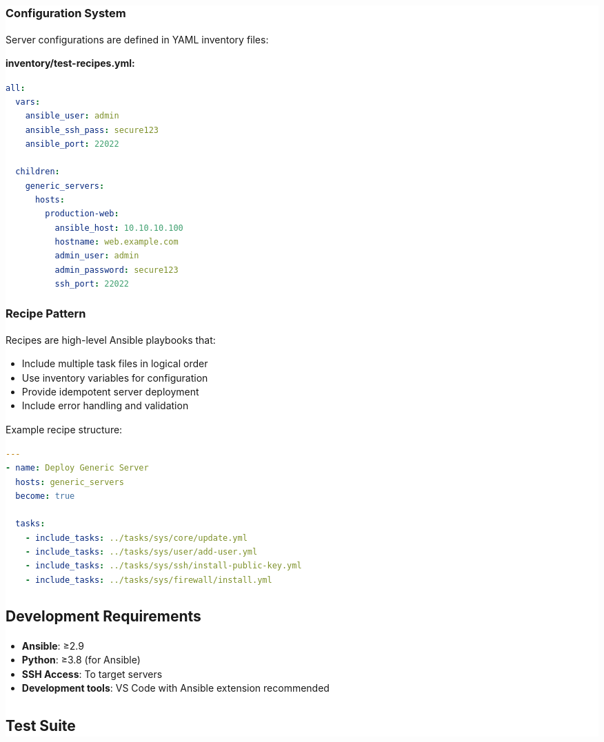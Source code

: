 ### Configuration System
Server configurations are defined in YAML inventory files:

**inventory/test-recipes.yml:**
```yaml
all:
  vars:
    ansible_user: admin
    ansible_ssh_pass: secure123
    ansible_port: 22022
    
  children:
    generic_servers:
      hosts:
        production-web:
          ansible_host: 10.10.10.100
          hostname: web.example.com
          admin_user: admin
          admin_password: secure123
          ssh_port: 22022
```

### Recipe Pattern
Recipes are high-level Ansible playbooks that:
- Include multiple task files in logical order
- Use inventory variables for configuration
- Provide idempotent server deployment
- Include error handling and validation

Example recipe structure:
```yaml
---
- name: Deploy Generic Server
  hosts: generic_servers
  become: true
  
  tasks:
    - include_tasks: ../tasks/sys/core/update.yml
    - include_tasks: ../tasks/sys/user/add-user.yml
    - include_tasks: ../tasks/sys/ssh/install-public-key.yml
    - include_tasks: ../tasks/sys/firewall/install.yml
```

## Development Requirements

- **Ansible**: ≥2.9
- **Python**: ≥3.8 (for Ansible)
- **SSH Access**: To target servers
- **Development tools**: VS Code with Ansible extension recommended

## Test Suite
